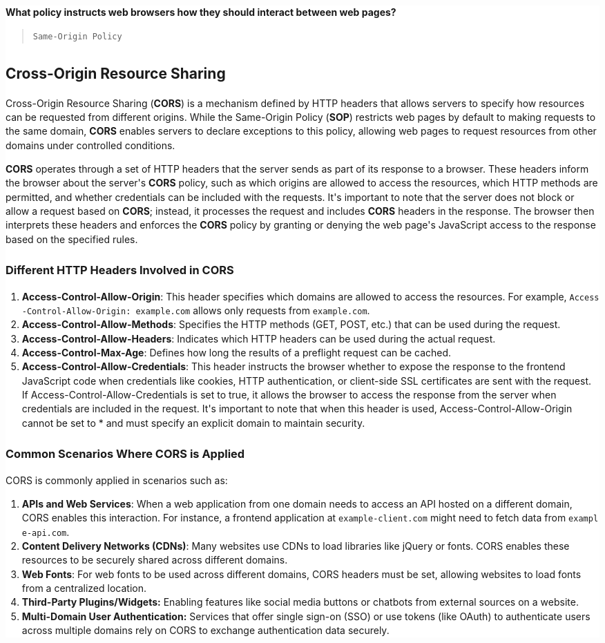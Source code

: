 **What policy instructs web browsers how they should interact between web pages?**
> `Same-Origin Policy`


## Cross-Origin Resource Sharing

Cross-Origin Resource Sharing (**CORS**) is a mechanism defined by HTTP headers that allows servers to specify how resources can be requested from different origins. While the Same-Origin Policy (**SOP**) restricts web pages by default to making requests to the same domain, **CORS** enables servers to declare exceptions to this policy, allowing web pages to request resources from other domains under controlled conditions.

**CORS** operates through a set of HTTP headers that the server sends as part of its response to a browser. These headers inform the browser about the server's **CORS** policy, such as which origins are allowed to access the resources, which HTTP methods are permitted, and whether credentials can be included with the requests. It's important to note that the server does not block or allow a request based on **CORS**; instead, it processes the request and includes **CORS** headers in the response. The browser then interprets these headers and enforces the **CORS** policy by granting or denying the web page's JavaScript access to the response based on the specified rules.

### Different HTTP Headers Involved in CORS
1. **Access-Control-Allow-Origin**: This header specifies which domains are allowed to access the resources. For example, `Access-Control-Allow-Origin: example.com` allows only requests from `example.com`.
2. **Access-Control-Allow-Methods**: Specifies the HTTP methods (GET, POST, etc.) that can be used during the request.
3. **Access-Control-Allow-Headers**: Indicates which HTTP headers can be used during the actual request.
4. **Access-Control-Max-Age**: Defines how long the results of a preflight request can be cached.
5. **Access-Control-Allow-Credentials**: This header instructs the browser whether to expose the response to the frontend JavaScript code when credentials like cookies, HTTP authentication, or client-side SSL certificates are sent with the request. If Access-Control-Allow-Credentials is set to true, it allows the browser to access the response from the server when credentials are included in the request. It's important to note that when this header is used, Access-Control-Allow-Origin cannot be set to * and must specify an explicit domain to maintain security.


### Common Scenarios Where CORS is Applied
CORS is commonly applied in scenarios such as:

1. **APIs and Web Services**: When a web application from one domain needs to access an API hosted on a different domain, CORS enables this interaction. For instance, a frontend application at `example-client.com` might need to fetch data from `example-api.com`.
2. **Content Delivery Networks (CDNs)**: Many websites use CDNs to load libraries like jQuery or fonts. CORS enables these resources to be securely shared across different domains.
3. **Web Fonts**: For web fonts to be used across different domains, CORS headers must be set, allowing websites to load fonts from a centralized location.
4. **Third-Party Plugins/Widgets:** Enabling features like social media buttons or chatbots from external sources on a website.
5. **Multi-Domain User Authentication:** Services that offer single sign-on (SSO) or use tokens (like OAuth) to authenticate users across multiple domains rely on CORS to exchange authentication data securely.
